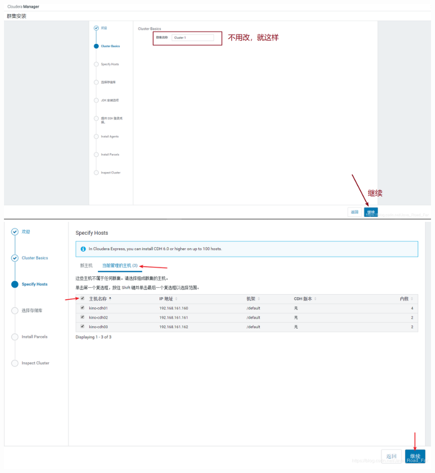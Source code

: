 ![在这里插入图片描述](../../img/cdh/CDH安装/20200509012829522.png)
![在这里插入图片描述](../../img/cdh/CDH安装/20200509013422570.png)